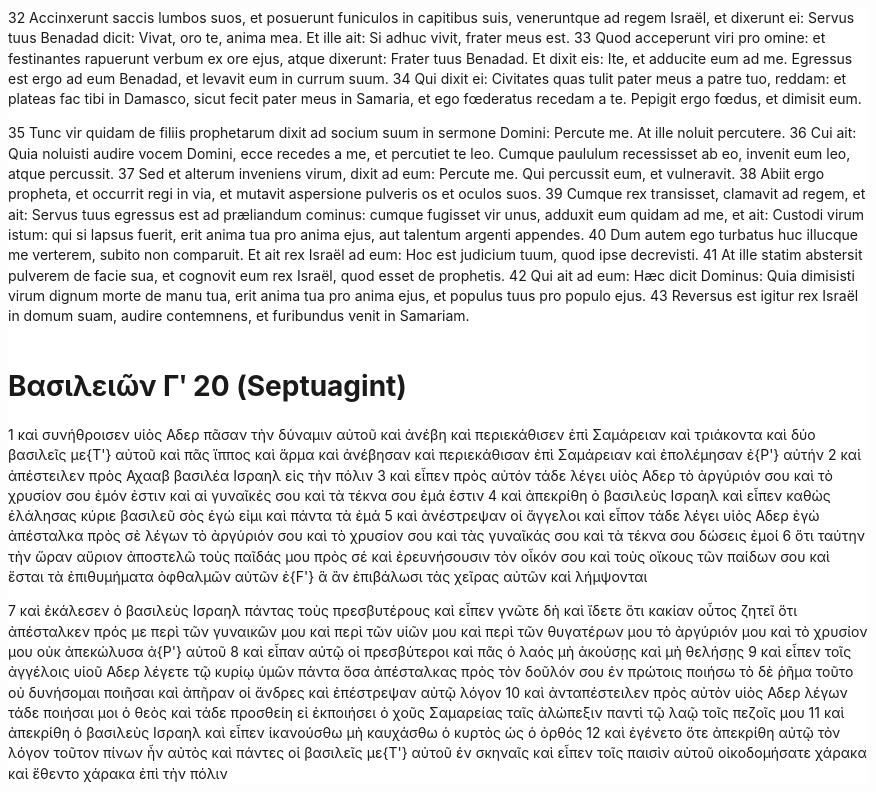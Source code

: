 32 Accinxerunt saccis lumbos suos, et posuerunt funiculos in capitibus suis, veneruntque ad regem Israël, et dixerunt ei: Servus tuus Benadad dicit: Vivat, oro te, anima mea. Et ille ait: Si adhuc vivit, frater meus est.
33 Quod acceperunt viri pro omine: et festinantes rapuerunt verbum ex ore ejus, atque dixerunt: Frater tuus Benadad. Et dixit eis: Ite, et adducite eum ad me. Egressus est ergo ad eum Benadad, et levavit eum in currum suum.
34 Qui dixit ei: Civitates quas tulit pater meus a patre tuo, reddam: et plateas fac tibi in Damasco, sicut fecit pater meus in Samaria, et ego fœderatus recedam a te. Pepigit ergo fœdus, et dimisit eum.

35 Tunc vir quidam de filiis prophetarum dixit ad socium suum in sermone Domini: Percute me. At ille noluit percutere.
36 Cui ait: Quia noluisti audire vocem Domini, ecce recedes a me, et percutiet te leo. Cumque paululum recessisset ab eo, invenit eum leo, atque percussit.
37 Sed et alterum inveniens virum, dixit ad eum: Percute me. Qui percussit eum, et vulneravit.
38 Abiit ergo propheta, et occurrit regi in via, et mutavit aspersione pulveris os et oculos suos.
39 Cumque rex transisset, clamavit ad regem, et ait: Servus tuus egressus est ad præliandum cominus: cumque fugisset vir unus, adduxit eum quidam ad me, et ait: Custodi virum istum: qui si lapsus fuerit, erit anima tua pro anima ejus, aut talentum argenti appendes.
40 Dum autem ego turbatus huc illucque me verterem, subito non comparuit. Et ait rex Israël ad eum: Hoc est judicium tuum, quod ipse decrevisti.
41 At ille statim abstersit pulverem de facie sua, et cognovit eum rex Israël, quod esset de prophetis.
42 Qui ait ad eum: Hæc dicit Dominus: Quia dimisisti virum dignum morte de manu tua, erit anima tua pro anima ejus, et populus tuus pro populo ejus.
43 Reversus est igitur rex Israël in domum suam, audire contemnens, et furibundus venit in Samariam.


# Βασιλειῶν Γʹ 20 (Septuagint)

1 καὶ συνήθροισεν υἱὸς Αδερ πᾶσαν τὴν δύναμιν αὐτοῦ καὶ ἀνέβη καὶ περιεκάθισεν ἐπὶ Σαμάρειαν καὶ τριάκοντα καὶ δύο βασιλεῖς με{T'} αὐτοῦ καὶ πᾶς ἵππος καὶ ἅρμα καὶ ἀνέβησαν καὶ περιεκάθισαν ἐπὶ Σαμάρειαν καὶ ἐπολέμησαν ἐ{P'} αὐτήν
2 καὶ ἀπέστειλεν πρὸς Αχααβ βασιλέα Ισραηλ εἰς τὴν πόλιν
3 καὶ εἶπεν πρὸς αὐτόν τάδε λέγει υἱὸς Αδερ τὸ ἀργύριόν σου καὶ τὸ χρυσίον σου ἐμόν ἐστιν καὶ αἱ γυναῖκές σου καὶ τὰ τέκνα σου ἐμά ἐστιν
4 καὶ ἀπεκρίθη ὁ βασιλεὺς Ισραηλ καὶ εἶπεν καθὼς ἐλάλησας κύριε βασιλεῦ σὸς ἐγώ εἰμι καὶ πάντα τὰ ἐμά
5 καὶ ἀνέστρεψαν οἱ ἄγγελοι καὶ εἶπον τάδε λέγει υἱὸς Αδερ ἐγὼ ἀπέσταλκα πρὸς σὲ λέγων τὸ ἀργύριόν σου καὶ τὸ χρυσίον σου καὶ τὰς γυναῖκάς σου καὶ τὰ τέκνα σου δώσεις ἐμοί
6 ὅτι ταύτην τὴν ὥραν αὔριον ἀποστελῶ τοὺς παῖδάς μου πρὸς σέ καὶ ἐρευνήσουσιν τὸν οἶκόν σου καὶ τοὺς οἴκους τῶν παίδων σου καὶ ἔσται τὰ ἐπιθυμήματα ὀφθαλμῶν αὐτῶν ἐ{F'} ἃ ἂν ἐπιβάλωσι τὰς χεῖρας αὐτῶν καὶ λήμψονται

7 καὶ ἐκάλεσεν ὁ βασιλεὺς Ισραηλ πάντας τοὺς πρεσβυτέρους καὶ εἶπεν γνῶτε δὴ καὶ ἴδετε ὅτι κακίαν οὗτος ζητεῖ ὅτι ἀπέσταλκεν πρός με περὶ τῶν γυναικῶν μου καὶ περὶ τῶν υἱῶν μου καὶ περὶ τῶν θυγατέρων μου τὸ ἀργύριόν μου καὶ τὸ χρυσίον μου οὐκ ἀπεκώλυσα ἀ{P'} αὐτοῦ
8 καὶ εἶπαν αὐτῷ οἱ πρεσβύτεροι καὶ πᾶς ὁ λαός μὴ ἀκούσῃς καὶ μὴ θελήσῃς
9 καὶ εἶπεν τοῖς ἀγγέλοις υἱοῦ Αδερ λέγετε τῷ κυρίῳ ὑμῶν πάντα ὅσα ἀπέσταλκας πρὸς τὸν δοῦλόν σου ἐν πρώτοις ποιήσω τὸ δὲ ῥῆμα τοῦτο οὐ δυνήσομαι ποιῆσαι καὶ ἀπῆραν οἱ ἄνδρες καὶ ἐπέστρεψαν αὐτῷ λόγον
10 καὶ ἀνταπέστειλεν πρὸς αὐτὸν υἱὸς Αδερ λέγων τάδε ποιήσαι μοι ὁ θεὸς καὶ τάδε προσθείη εἰ ἐκποιήσει ὁ χοῦς Σαμαρείας ταῖς ἀλώπεξιν παντὶ τῷ λαῷ τοῖς πεζοῖς μου
11 καὶ ἀπεκρίθη ὁ βασιλεὺς Ισραηλ καὶ εἶπεν ἱκανούσθω μὴ καυχάσθω ὁ κυρτὸς ὡς ὁ ὀρθός
12 καὶ ἐγένετο ὅτε ἀπεκρίθη αὐτῷ τὸν λόγον τοῦτον πίνων ἦν αὐτὸς καὶ πάντες οἱ βασιλεῖς με{T'} αὐτοῦ ἐν σκηναῖς καὶ εἶπεν τοῖς παισὶν αὐτοῦ οἰκοδομήσατε χάρακα καὶ ἔθεντο χάρακα ἐπὶ τὴν πόλιν
